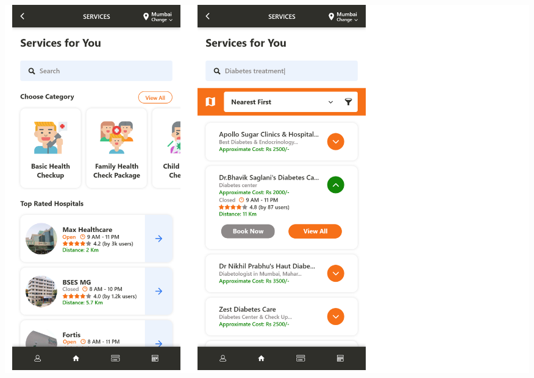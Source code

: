 <img src = "/Swasth Hindstani clips/Services page 1.png" width="300" height="600"/> <img src = "/Swasth Hindstani clips/Services page 2.1.png" width="300" height="600"/> 